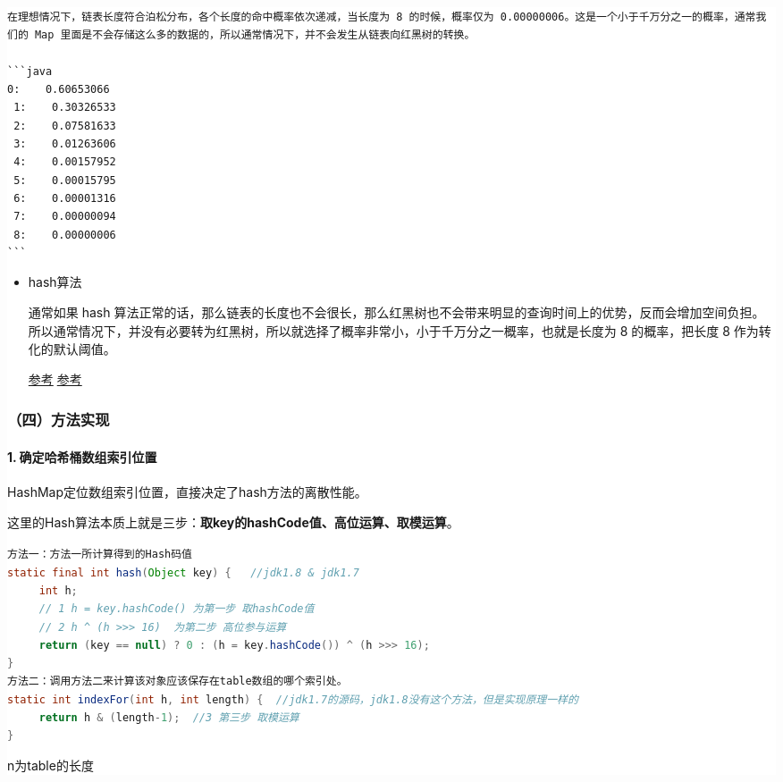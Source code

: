     在理想情况下，链表长度符合泊松分布，各个长度的命中概率依次递减，当长度为 8 的时候，概率仅为 0.00000006。这是一个小于千万分之一的概率，通常我们的 Map 里面是不会存储这么多的数据的，所以通常情况下，并不会发生从链表向红黑树的转换。

    ```java
    0:    0.60653066
     1:    0.30326533
     2:    0.07581633
     3:    0.01263606
     4:    0.00157952
     5:    0.00015795
     6:    0.00001316
     7:    0.00000094
     8:    0.00000006
    ```

  * hash算法

    通常如果 hash 算法正常的话，那么链表的长度也不会很长，那么红黑树也不会带来明显的查询时间上的优势，反而会增加空间负担。所以通常情况下，并没有必要转为红黑树，所以就选择了概率非常小，小于千万分之一概率，也就是长度为 8 的概率，把长度 8 作为转化的默认阈值。

    [参考](https://www.jianshu.com/p/fdf3d24fe3e8) [参考](https://blog.csdn.net/sinat_41832255/article/details/88884586)

### （四）方法实现

#### 1. 确定哈希桶数组索引位置

HashMap定位数组索引位置，直接决定了hash方法的离散性能。

这里的Hash算法本质上就是三步：**取key的hashCode值、高位运算、取模运算**。

```java
方法一：方法一所计算得到的Hash码值
static final int hash(Object key) {   //jdk1.8 & jdk1.7
     int h;
     // 1 h = key.hashCode() 为第一步 取hashCode值
     // 2 h ^ (h >>> 16)  为第二步 高位参与运算
     return (key == null) ? 0 : (h = key.hashCode()) ^ (h >>> 16);
}
方法二：调用方法二来计算该对象应该保存在table数组的哪个索引处。
static int indexFor(int h, int length) {  //jdk1.7的源码，jdk1.8没有这个方法，但是实现原理一样的
     return h & (length-1);  //3 第三步 取模运算
}
```

n为table的长度
